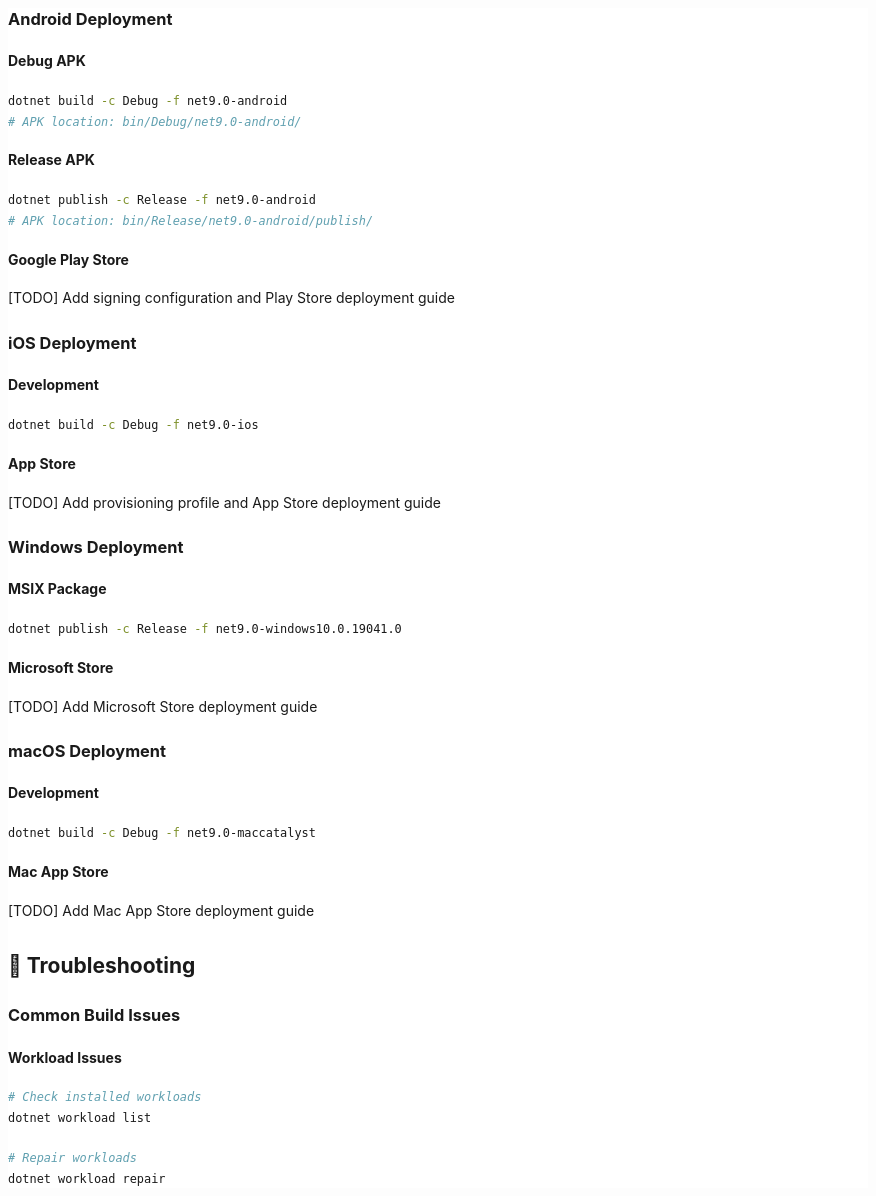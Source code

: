 ### Android Deployment

#### Debug APK
```bash
dotnet build -c Debug -f net9.0-android
# APK location: bin/Debug/net9.0-android/
```

#### Release APK
```bash
dotnet publish -c Release -f net9.0-android
# APK location: bin/Release/net9.0-android/publish/
```

#### Google Play Store
[TODO] Add signing configuration and Play Store deployment guide

### iOS Deployment

#### Development
```bash
dotnet build -c Debug -f net9.0-ios
```

#### App Store
[TODO] Add provisioning profile and App Store deployment guide

### Windows Deployment

#### MSIX Package
```bash
dotnet publish -c Release -f net9.0-windows10.0.19041.0
```

#### Microsoft Store
[TODO] Add Microsoft Store deployment guide

### macOS Deployment

#### Development
```bash
dotnet build -c Debug -f net9.0-maccatalyst
```

#### Mac App Store
[TODO] Add Mac App Store deployment guide

## 🚨 Troubleshooting

### Common Build Issues

#### Workload Issues
```bash
# Check installed workloads
dotnet workload list

# Repair workloads
dotnet workload repair
```
